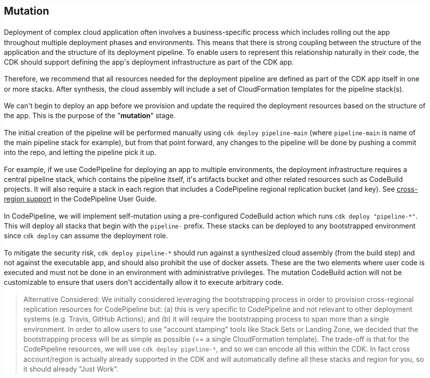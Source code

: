 ## Mutation

Deployment of complex cloud application often involves a business-specific
process which includes rolling out the app throughout multiple deployment phases
and environments. This means that there is strong coupling between the structure
of the application and the structure of its deployment pipeline. To enable users
to represent this relationship naturally in their code, the CDK should support
defining the app's deployment infrastructure as part of the CDK app.

Therefore, we recommend that all resources needed for the deployment pipeline
are defined as part of the CDK app itself in one or more stacks. After
synthesis, the cloud assembly will include a set of CloudFormation templates for
the pipeline stack(s).

We can't begin to deploy an app before we provision and update the required the
deployment resources based on the structure of the app. This is the purpose of
the "**mutation**" stage.

The initial creation of the pipeline will be performed manually using
`cdk deploy pipeline-main` (where `pipeline-main` is name of the main pipeline
stack for example), but from that point forward, any changes to the pipeline
will be done by pushing a commit into the repo, and letting the pipeline pick it
up.

For example, if we use CodePipeline for deploying an app to multiple
environments, the deployment infrastructure requires a central pipeline stack,
which contains the pipeline itself, it's artifacts bucket and other related
resources such as CodeBuild projects. It will also require a stack in each
region that includes a CodePipeline regional replication bucket (and key). See
[cross-region support](https://docs.aws.amazon.com/codepipeline/latest/userguide/actions-create-cross-region.html)
in the CodePipeline User Guide.

In CodePipeline, we will implement self-mutation using a pre-configured
CodeBuild action which runs `cdk deploy "pipeline-*"`. This will deploy all
stacks that begin with the `pipeline-` prefix. These stacks can be deployed to
any bootstrapped environment since `cdk deploy` can assume the deployment role.

To mitigate the security risk, `cdk deploy pipeline-*` should run against a
synthesized cloud assembly (from the build step) and not against the executable
app, and should also prohibit the use of docker assets. These are the two
elements where user code is executed and must not be done in an environment with
administrative privileges. The mutation CodeBuild action will not be
customizable to ensure that users don't accidentally allow it to execute
arbitrary code.

> Alternative Considered: We initially considered leveraging the bootstrapping
> process in order to provision cross-regional replication resources for
> CodePipeline but: (a) this is very specific to CodePipeline and not relevant
> to other deployment systems (e.g. Travis, GitHub Actions); and (b) it will
> require the bootstrapping process to span more than a single environment. In
> order to allow users to use "account stamping" tools like Stack Sets or
> Landing Zone, we decided that the bootstrapping process will be as simple as
> possible (== a single CloudFormation template). The trade-off is that for the
> CodePipeline resources, we will use `cdk deploy pipeline-*`, and so we can
> encode all this within the CDK. In fact cross account/region is actually
> already supported in the CDK and will automatically define all these stacks
> and region for you, so it should already "Just Work".
